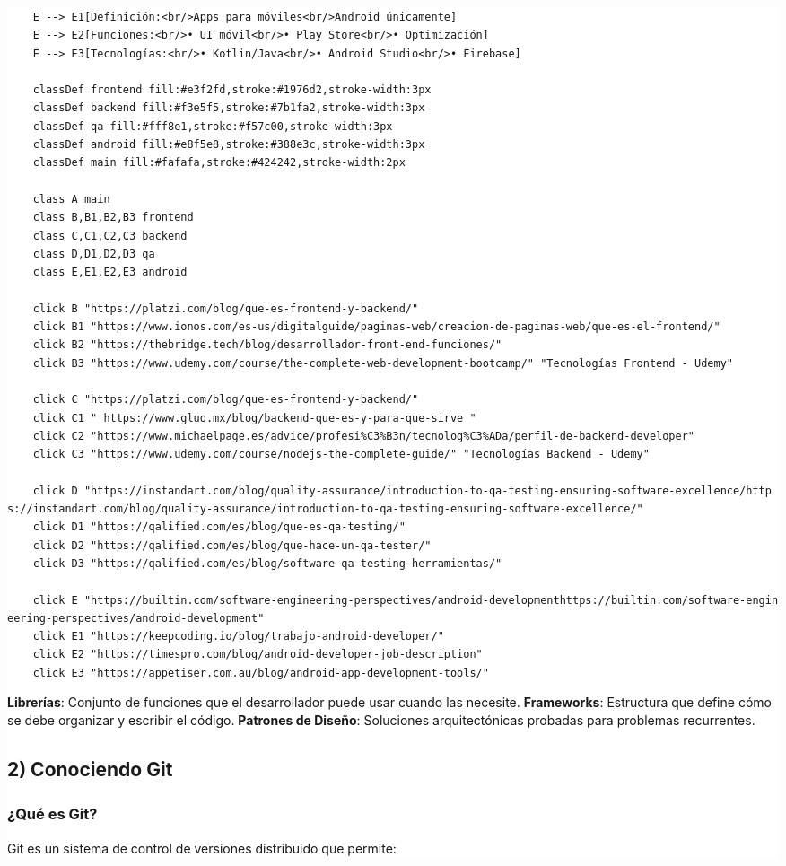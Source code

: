 ```mermaid
    E --> E1[Definición:<br/>Apps para móviles<br/>Android únicamente]
    E --> E2[Funciones:<br/>• UI móvil<br/>• Play Store<br/>• Optimización]
    E --> E3[Tecnologías:<br/>• Kotlin/Java<br/>• Android Studio<br/>• Firebase]
    
    classDef frontend fill:#e3f2fd,stroke:#1976d2,stroke-width:3px
    classDef backend fill:#f3e5f5,stroke:#7b1fa2,stroke-width:3px
    classDef qa fill:#fff8e1,stroke:#f57c00,stroke-width:3px
    classDef android fill:#e8f5e8,stroke:#388e3c,stroke-width:3px
    classDef main fill:#fafafa,stroke:#424242,stroke-width:2px
    
    class A main
    class B,B1,B2,B3 frontend
    class C,C1,C2,C3 backend
    class D,D1,D2,D3 qa
    class E,E1,E2,E3 android
    
    click B "https://platzi.com/blog/que-es-frontend-y-backend/"
    click B1 "https://www.ionos.com/es-us/digitalguide/paginas-web/creacion-de-paginas-web/que-es-el-frontend/"
    click B2 "https://thebridge.tech/blog/desarrollador-front-end-funciones/"
    click B3 "https://www.udemy.com/course/the-complete-web-development-bootcamp/" "Tecnologías Frontend - Udemy"
    
    click C "https://platzi.com/blog/que-es-frontend-y-backend/"
    click C1 " https://www.gluo.mx/blog/backend-que-es-y-para-que-sirve "
    click C2 "https://www.michaelpage.es/advice/profesi%C3%B3n/tecnolog%C3%ADa/perfil-de-backend-developer"
    click C3 "https://www.udemy.com/course/nodejs-the-complete-guide/" "Tecnologías Backend - Udemy"
    
    click D "https://instandart.com/blog/quality-assurance/introduction-to-qa-testing-ensuring-software-excellence/https://instandart.com/blog/quality-assurance/introduction-to-qa-testing-ensuring-software-excellence/"
    click D1 "https://qalified.com/es/blog/que-es-qa-testing/"
    click D2 "https://qalified.com/es/blog/que-hace-un-qa-tester/"
    click D3 "https://qalified.com/es/blog/software-qa-testing-herramientas/"
    
    click E "https://builtin.com/software-engineering-perspectives/android-developmenthttps://builtin.com/software-engineering-perspectives/android-development"
    click E1 "https://keepcoding.io/blog/trabajo-android-developer/"
    click E2 "https://timespro.com/blog/android-developer-job-description"
    click E3 "https://appetiser.com.au/blog/android-app-development-tools/"
```

**Librerías**: Conjunto de funciones que el desarrollador puede usar cuando las necesite.
**Frameworks**: Estructura que define cómo se debe organizar y escribir el código.
**Patrones de Diseño**: Soluciones arquitectónicas probadas para problemas recurrentes.

## 2) Conociendo Git

### ¿Qué es Git?
Git es un sistema de control de versiones distribuido que permite:
